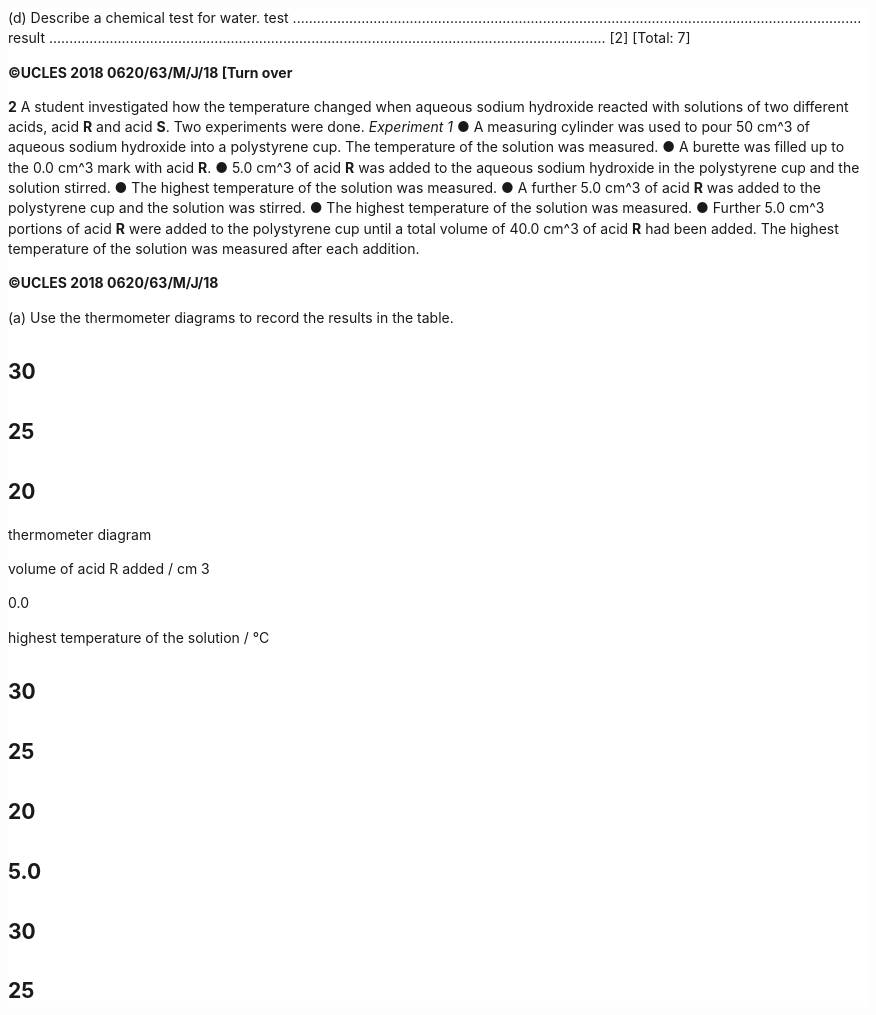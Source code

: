  (d) Describe a chemical test for water. test ............................................................................................................................................. result .......................................................................................................................................... [2] [Total: 7] 


**©UCLES 2018 0620/63/M/J/18 [Turn over** 

**2** A student investigated how the temperature changed when aqueous sodium hydroxide reacted with solutions of two different acids, acid **R** and acid **S**. Two experiments were done. _Experiment 1_ ● A measuring cylinder was used to pour 50 cm^3 of aqueous sodium hydroxide into a polystyrene cup. The temperature of the solution was measured. ● A burette was filled up to the 0.0 cm^3 mark with acid **R**. ● 5.0 cm^3 of acid **R** was added to the aqueous sodium hydroxide in the polystyrene cup and the solution stirred. ● The highest temperature of the solution was measured. ● A further 5.0 cm^3 of acid **R** was added to the polystyrene cup and the solution was stirred. ● The highest temperature of the solution was measured. ● Further 5.0 cm^3 portions of acid **R** were added to the polystyrene cup until a total volume of 40.0 cm^3 of acid **R** had been added. The highest temperature of the solution was measured after each addition. 


**©UCLES 2018 0620/63/M/J/18** 

 (a) Use the thermometer diagrams to record the results in the table. 

## 30 

## 25 

## 20 

 thermometer diagram 

 volume of acid R added / cm 3 

 0.0 

 highest temperature of the solution / °C 

## 30 

## 25 

## 20 

## 5.0 

## 30 

## 25 

